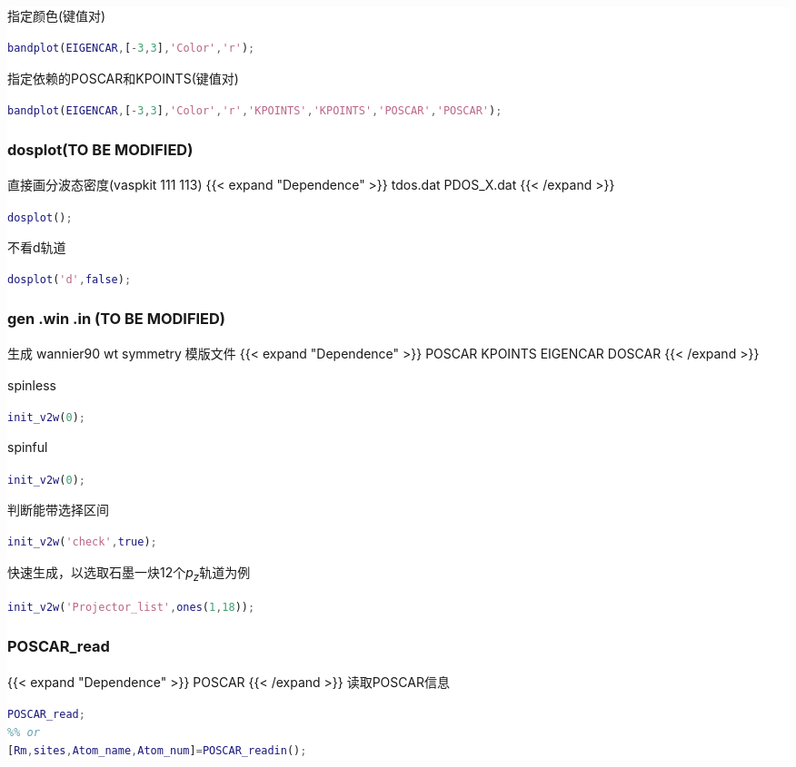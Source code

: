 指定颜色(键值对)

``` MATLAB
bandplot(EIGENCAR,[-3,3],'Color','r');
```

指定依赖的POSCAR和KPOINTS(键值对)

``` MATLAB
bandplot(EIGENCAR,[-3,3],'Color','r','KPOINTS','KPOINTS','POSCAR','POSCAR');
```

### dosplot(TO BE MODIFIED)

直接画分波态密度(vaspkit 111 113)
{{< expand "Dependence" >}} tdos.dat PDOS_X.dat {{< /expand >}}

``` MATLAB
dosplot();
```

不看d轨道

``` MATLAB
dosplot('d',false);
```

### gen .win .in (TO BE MODIFIED)

生成 wannier90 wt symmetry 模版文件
{{< expand "Dependence" >}} POSCAR KPOINTS EIGENCAR DOSCAR {{< /expand >}}

spinless

``` MATLAB
init_v2w(0);
```

spinful

``` MATLAB
init_v2w(0);
```

判断能带选择区间

``` MATLAB
init_v2w('check',true);
```

快速生成，以选取石墨一炔12个$p_z$轨道为例

``` MATLAB
init_v2w('Projector_list',ones(1,18));
```

### POSCAR_read

{{< expand "Dependence" >}} POSCAR {{< /expand >}}
读取POSCAR信息

``` MATLAB
POSCAR_read;
%% or
[Rm,sites,Atom_name,Atom_num]=POSCAR_readin();
```
